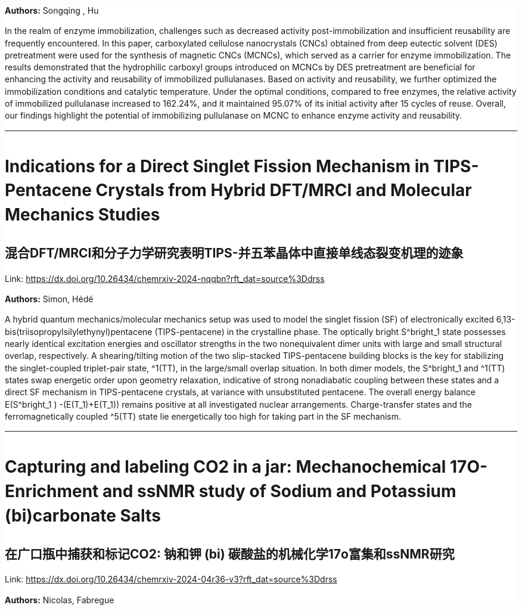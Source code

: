 **Authors:** Songqing , Hu

In the realm of enzyme immobilization, challenges such as decreased activity post-immobilization and insufficient reusability are frequently encountered. In this paper, carboxylated cellulose nanocrystals (CNCs) obtained from deep eutectic solvent (DES) pretreatment were used for the synthesis of magnetic CNCs (MCNCs), which served as a carrier for enzyme immobilization. The results demonstrated that the hydrophilic carboxyl groups introduced on MCNCs by DES pretreatment are beneficial for enhancing the activity and reusability of immobilized pullulanases. Based on activity and reusability, we further optimized the immobilization conditions and catalytic temperature. Under the optimal conditions, compared to free enzymes, the relative activity of immobilized pullulanase increased to 162.24%, and it maintained 95.07% of its initial activity after 15 cycles of reuse. Overall, our findings highlight the potential of immobilizing pullulanase on MCNC to enhance enzyme activity and reusability.


---
# Indications for a Direct Singlet Fission Mechanism in TIPS-Pentacene Crystals from Hybrid DFT/MRCI and Molecular Mechanics Studies

## 混合DFT/MRCI和分子力学研究表明TIPS-并五苯晶体中直接单线态裂变机理的迹象

Link: https://dx.doi.org/10.26434/chemrxiv-2024-nqqbn?rft_dat=source%3Ddrss

**Authors:** Simon, Hédé

A hybrid quantum mechanics/molecular mechanics setup was used to model the singlet fission (SF) of electronically excited 6,13-bis(triisopropylsilylethynyl)pentacene (TIPS-pentacene) in the crystalline phase. The optically bright S^bright_1 state possesses nearly identical excitation
energies and oscillator strengths in the two nonequivalent dimer units with large and small structural overlap, respectively. A shearing/tilting motion of the two slip-stacked TIPS-pentacene building blocks is the key for stabilizing the singlet-coupled triplet-pair state, ^1(TT),
in the large/small overlap situation. In both dimer models, the S^bright_1 and ^1(TT) states swap energetic order upon geometry relaxation, indicative of strong nonadiabatic coupling between these states and a direct SF mechanism in TIPS-pentacene crystals, at variance with unsubstituted
pentacene. The overall energy balance E(S^bright_1 )  -(E(T_1)+E(T_1)) remains positive at all investigated nuclear arrangements. Charge-transfer states and the ferromagnetically coupled ^5(TT) state lie energetically too high for taking part in the SF mechanism.


---
# Capturing and labeling CO2 in a jar: Mechanochemical 17O-Enrichment and ssNMR study of Sodium and Potassium (bi)carbonate Salts

## 在广口瓶中捕获和标记CO2: 钠和钾 (bi) 碳酸盐的机械化学17o富集和ssNMR研究

Link: https://dx.doi.org/10.26434/chemrxiv-2024-04r36-v3?rft_dat=source%3Ddrss

**Authors:** Nicolas, Fabregue

